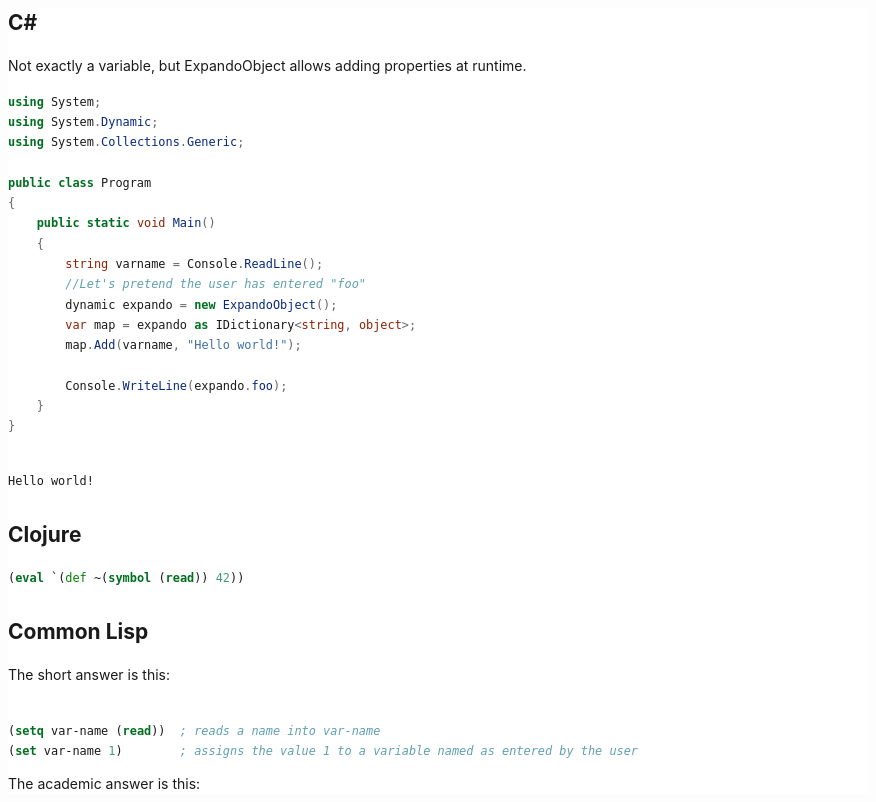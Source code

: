

## C#

Not exactly a variable, but ExpandoObject allows adding properties at runtime.

```c#
using System;
using System.Dynamic;
using System.Collections.Generic;

public class Program
{
    public static void Main()
    {
        string varname = Console.ReadLine();
        //Let's pretend the user has entered "foo"
        dynamic expando = new ExpandoObject();
        var map = expando as IDictionary<string, object>;
        map.Add(varname, "Hello world!");

        Console.WriteLine(expando.foo);
    }
}
```

```txt

Hello world!

```



## Clojure


```clojure
(eval `(def ~(symbol (read)) 42))
```



## Common Lisp

The short answer is this:

```lisp

(setq var-name (read))  ; reads a name into var-name
(set var-name 1)        ; assigns the value 1 to a variable named as entered by the user

```



The academic answer is this:
